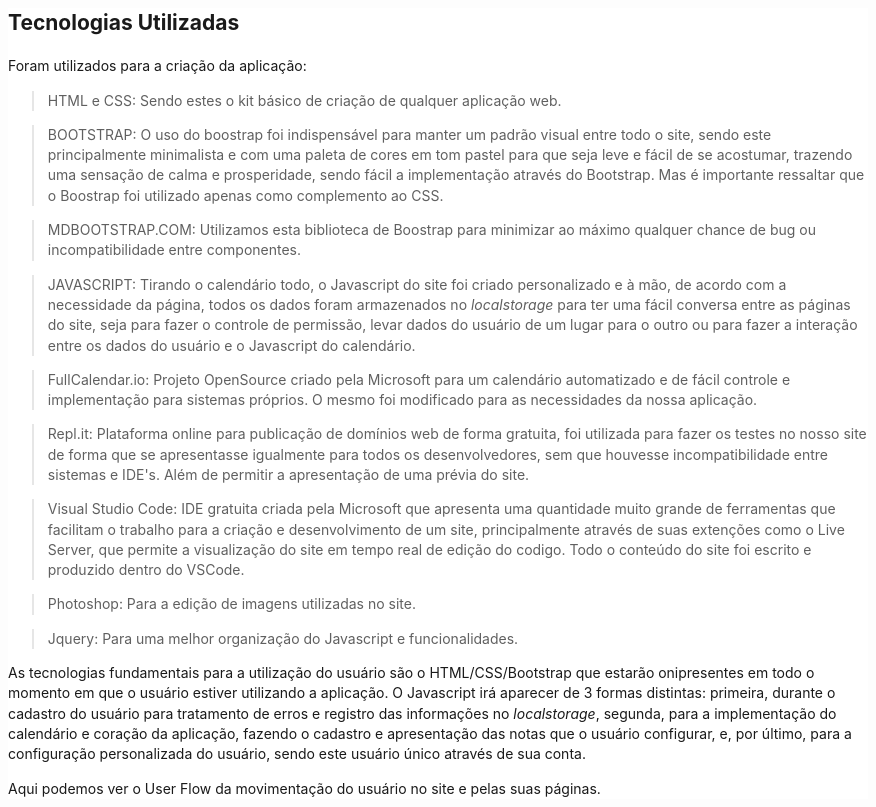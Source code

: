 ## Tecnologias Utilizadas

Foram utilizados para a criação da aplicação:

> HTML e CSS:
Sendo estes o kit básico de criação de qualquer aplicação web.

> BOOTSTRAP:
O uso do boostrap foi indispensável para manter um padrão visual entre todo o site, sendo este principalmente minimalista e com uma paleta de cores em tom pastel para que seja leve e fácil de se acostumar, trazendo uma sensação de calma e prosperidade, sendo fácil a implementação através do Bootstrap. Mas é importante ressaltar que o Boostrap foi utilizado apenas como complemento ao CSS.

> MDBOOTSTRAP.COM:
Utilizamos esta biblioteca de Boostrap para minimizar ao máximo qualquer chance de bug ou incompatibilidade entre componentes.

> JAVASCRIPT:
Tirando o calendário todo, o Javascript do site foi criado personalizado e à mão, de acordo com a necessidade da página, todos os dados foram armazenados no _localstorage_ para ter uma fácil conversa entre as páginas do site, seja para fazer o controle de permissão, levar dados do usuário de um lugar para o outro ou para fazer a interação entre os dados do usuário e o Javascript do calendário.

> FullCalendar.io:
Projeto OpenSource criado pela Microsoft para um calendário automatizado e de fácil controle e implementação para sistemas próprios.
O mesmo foi modificado para as necessidades da nossa aplicação.

> Repl.it:
Plataforma online para publicação de domínios web de forma gratuita, foi utilizada para fazer os testes no nosso site de forma que se apresentasse igualmente para todos os desenvolvedores, sem que houvesse incompatibilidade entre sistemas e IDE's. Além de permitir a apresentação de uma prévia do site.

> Visual Studio Code:
IDE gratuita criada pela Microsoft que apresenta uma quantidade muito grande de ferramentas que facilitam o trabalho para a criação e desenvolvimento de um site, principalmente através de suas extenções como o Live Server, que permite a visualização do site em tempo real de edição do codigo. Todo o conteúdo do site foi escrito e produzido dentro do VSCode.

> Photoshop:
Para a edição de imagens utilizadas no site.

> Jquery:
Para uma melhor organização do Javascript e funcionalidades.

As tecnologias fundamentais para a utilização do usuário são o HTML/CSS/Bootstrap que estarão onipresentes em todo o momento em que o usuário estiver utilizando a aplicação. O Javascript irá aparecer de 3 formas distintas: primeira, durante o cadastro do usuário para tratamento de erros e registro das informações no _localstorage_, segunda, para a implementação do calendário e coração da aplicação, fazendo o cadastro e apresentação das notas que o usuário configurar, e, por último, para a configuração personalizada do usuário, sendo este usuário único através de sua conta.

Aqui podemos ver o User Flow da movimentação do usuário no site e pelas suas páginas.